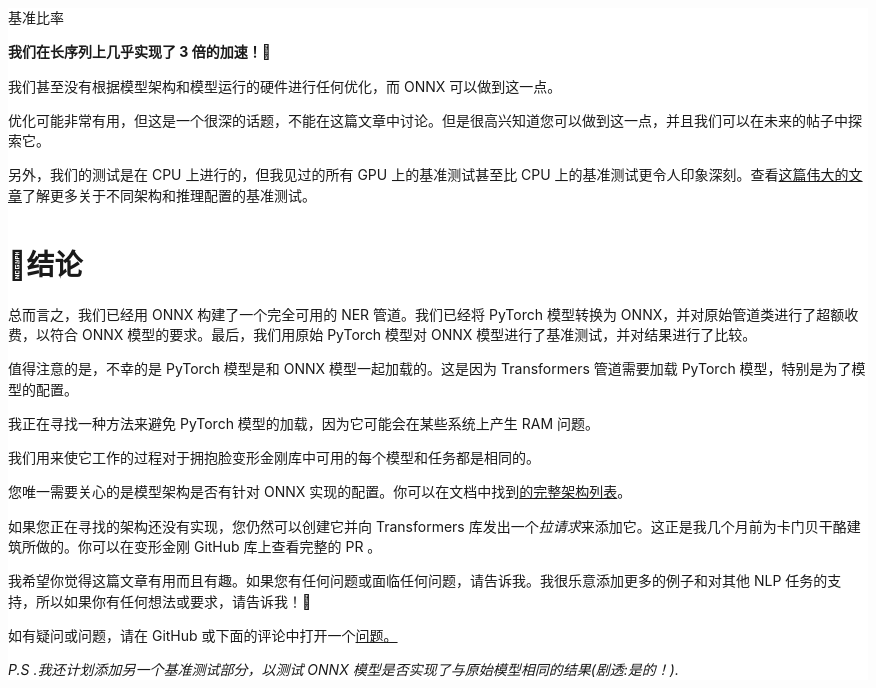 基准比率

**我们在长序列上几乎实现了 3 倍的加速！🎉**

我们甚至没有根据模型架构和模型运行的硬件进行任何优化，而 ONNX 可以做到这一点。

优化可能非常有用，但这是一个很深的话题，不能在这篇文章中讨论。但是很高兴知道您可以做到这一点，并且我们可以在未来的帖子中探索它。

另外，我们的测试是在 CPU 上进行的，但我见过的所有 GPU 上的基准测试甚至比 CPU 上的基准测试更令人印象深刻。查看[这篇伟大的文章](https://medium.com/microsoftazure/accelerate-your-nlp-pipelines-using-hugging-face-transformers-and-onnx-runtime-2443578f4333)了解更多关于不同架构和推理配置的基准测试。

# 📍结论

总而言之，我们已经用 ONNX 构建了一个完全可用的 NER 管道。我们已经将 PyTorch 模型转换为 ONNX，并对原始管道类进行了超额收费，以符合 ONNX 模型的要求。最后，我们用原始 PyTorch 模型对 ONNX 模型进行了基准测试，并对结果进行了比较。

值得注意的是，不幸的是 PyTorch 模型是和 ONNX 模型一起加载的。这是因为 Transformers 管道需要加载 PyTorch 模型，特别是为了模型的配置。

我正在寻找一种方法来避免 PyTorch 模型的加载，因为它可能会在某些系统上产生 RAM 问题。

我们用来使它工作的过程对于拥抱脸变形金刚库中可用的每个模型和任务都是相同的。

您唯一需要关心的是模型架构是否有针对 ONNX 实现的配置。你可以在文档中找到[的完整架构列表](https://huggingface.co/docs/transformers/serialization#onnx)。

如果您正在寻找的架构还没有实现，您仍然可以创建它并向 Transformers 库发出一个*拉请求*来添加它。这正是我几个月前为卡门贝干酪建筑所做的。你可以在变形金刚 GitHub 库上查看完整的 PR 。

我希望你觉得这篇文章有用而且有趣。如果您有任何问题或面临任何问题，请告诉我。我很乐意添加更多的例子和对其他 NLP 任务的支持，所以如果你有任何想法或要求，请告诉我！🤗

如有疑问或问题，请在 GitHub 或下面的评论中打开一个[问题。](https://github.com/ChainYo/transformers-pipeline-onnx/issues)

*P.S .我还计划添加另一个基准测试部分，以测试 ONNX 模型是否实现了与原始模型相同的结果(剧透:是的！).*